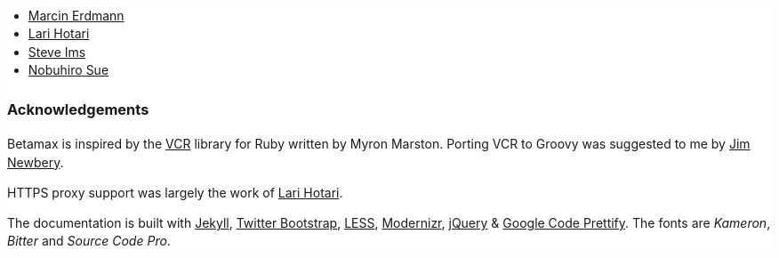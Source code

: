 * [Marcin Erdmann](https://github.com/erdi)
* [Lari Hotari](https://github.com/lhotari)
* [Steve Ims](https://github.com/steveims)
* [Nobuhiro Sue](https://github.com/nobusue)

### Acknowledgements

Betamax is inspired by the [VCR][vcr] library for Ruby written by Myron Marston. Porting VCR to Groovy was suggested to me by [Jim Newbery][jim].

HTTPS proxy support was largely the work of [Lari Hotari][lari].

The documentation is built with [Jekyll][jekyll], [Twitter Bootstrap](http://twitter.github.com/bootstrap), [LESS][less], [Modernizr][modernizr], [jQuery][jquery] & [Google Code Prettify][prettify]. The fonts are _Kameron_, _Bitter_ and _Source Code Pro_.

[adhockery]:http://blog.freeside.co/ (Ad-Hockery)
[betamax]:http://en.wikipedia.org/wiki/Betamax
[git]:http://git-scm.com
[github]:http://github.com/robfletcher (Rob Fletcher on GitHub)
[gradle]:http://www.gradle.org/
[grails]:http://grails.org/
[playexample]:https://github.com/betamaxteam/betamax/tree/master/example
[groovy]:http://groovy.codehaus.org/
[htmlunit]:http://htmlunit.sourceforge.net/
[httpbuilder]:http://groovy.codehaus.org/modules/http-builder/
[httpclient]:http://hc.apache.org/httpcomponents-client-ga/httpclient/index.html
[httpclient3]:http://hc.apache.org/httpclient-3.x/
[httpurlclient]:http://groovy.codehaus.org/modules/http-builder/doc/httpurlclient.html
[issues]:https://github.com/robfletcher/betamax/issues
[jekyll]:http://jekyllrb.com/
[jetty]:http://www.eclipse.org/jetty/
[jquery]:http://jquery.com/
[jim]:http://tinnedfruit.com/
[junit]:http://www.junit.org/
[lari]:https://twitter.com/lhotari
[less]:http://lesscss.org/
[licence]:http://www.apache.org/licenses/LICENSE-2.0.html
[maven]:http://maven.apache.org/
[modernizr]:http://www.modernizr.com/
[prettify]:http://code.google.com/p/google-code-prettify/
[proxyselector]:http://hc.apache.org/httpcomponents-client-ga/httpclient/apidocs/org/apache/http/impl/conn/ProxySelectorRoutePlanner.html
[rest]:http://en.wikipedia.org/wiki/Representational_state_transfer
[restclient]:http://groovy.codehaus.org/modules/http-builder/doc/rest.html
[skeleton]:http://www.getskeleton.com/
[snakeyaml]:http://www.snakeyaml.org/
[sonatype]:https://oss.sonatype.org/content/repositories/snapshots/
[spock]:http://spockframework.org/
[tapeexample]:https://github.com/robfletcher/betamax/blob/master/src/test/resources/betamax/tapes/smoke_spec.yaml
[twitter]:http://twitter.com/rfletcherEW (@rfletcherEW on Twitter)
[twitterratelimit]:https://dev.twitter.com/docs/rate-limiting
[webservices]:http://en.wikipedia.org/wiki/Web_service
[vcr]:http://relishapp.com/myronmarston/vcr
[wslite]:https://github.com/jwagenleitner/groovy-wslite
[yaml]:http://yaml.org/
